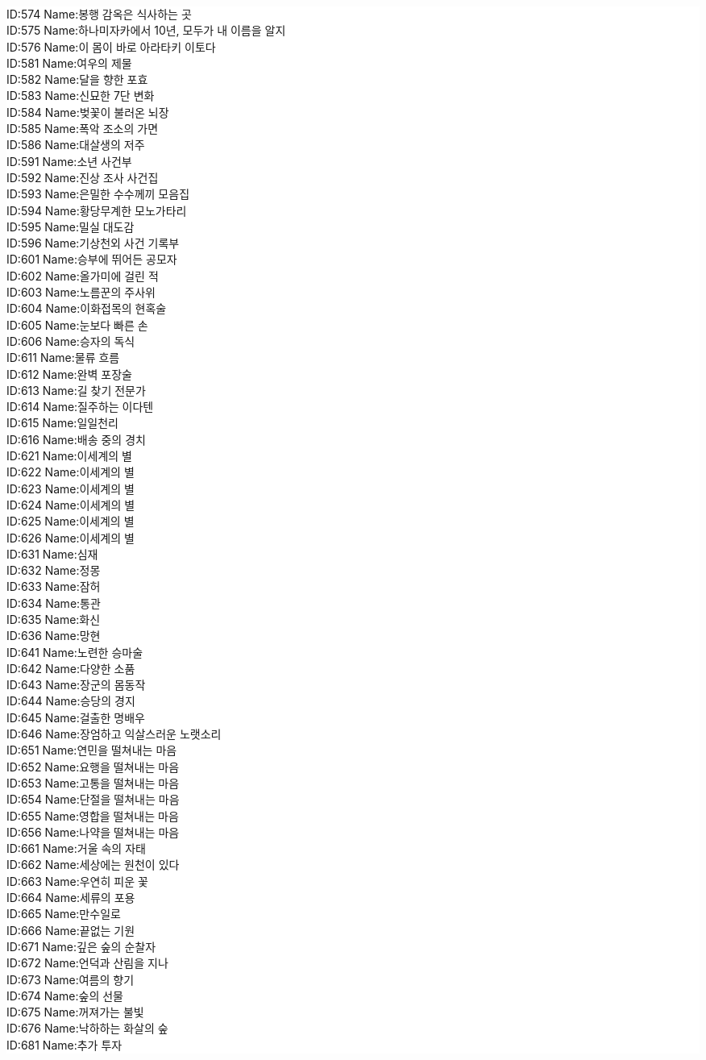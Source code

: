 ID:574 Name:봉행 감옥은 식사하는 곳<br>
ID:575 Name:하나미자카에서 10년, 모두가 내 이름을 알지<br>
ID:576 Name:이 몸이 바로 아라타키 이토다<br>
ID:581 Name:여우의 제물<br>
ID:582 Name:달을 향한 포효<br>
ID:583 Name:신묘한 7단 변화<br>
ID:584 Name:벚꽃이 불러온 뇌장<br>
ID:585 Name:폭악 조소의 가면<br>
ID:586 Name:대살생의 저주<br>
ID:591 Name:소년 사건부<br>
ID:592 Name:진상 조사 사건집<br>
ID:593 Name:은밀한 수수께끼 모음집<br>
ID:594 Name:황당무계한 모노가타리<br>
ID:595 Name:밀실 대도감<br>
ID:596 Name:기상천외 사건 기록부<br>
ID:601 Name:승부에 뛰어든 공모자<br>
ID:602 Name:올가미에 걸린 적<br>
ID:603 Name:노름꾼의 주사위<br>
ID:604 Name:이화접목의 현혹술<br>
ID:605 Name:눈보다 빠른 손<br>
ID:606 Name:승자의 독식<br>
ID:611 Name:물류 흐름<br>
ID:612 Name:완벽 포장술<br>
ID:613 Name:길 찾기 전문가<br>
ID:614 Name:질주하는 이다텐<br>
ID:615 Name:일일천리<br>
ID:616 Name:배송 중의 경치<br>
ID:621 Name:이세계의 별<br>
ID:622 Name:이세계의 별<br>
ID:623 Name:이세계의 별<br>
ID:624 Name:이세계의 별<br>
ID:625 Name:이세계의 별<br>
ID:626 Name:이세계의 별<br>
ID:631 Name:심재<br>
ID:632 Name:정몽<br>
ID:633 Name:잠허<br>
ID:634 Name:통관<br>
ID:635 Name:화신<br>
ID:636 Name:망현<br>
ID:641 Name:노련한 승마술<br>
ID:642 Name:다양한 소품<br>
ID:643 Name:장군의 몸동작<br>
ID:644 Name:승당의 경지<br>
ID:645 Name:걸출한 명배우<br>
ID:646 Name:장엄하고 익살스러운 노랫소리<br>
ID:651 Name:연민을 떨쳐내는 마음<br>
ID:652 Name:요행을 떨쳐내는 마음<br>
ID:653 Name:고통을 떨쳐내는 마음<br>
ID:654 Name:단절을 떨쳐내는 마음<br>
ID:655 Name:영합을 떨쳐내는 마음<br>
ID:656 Name:나약을 떨쳐내는 마음<br>
ID:661 Name:거울 속의 자태<br>
ID:662 Name:세상에는 원천이 있다<br>
ID:663 Name:우연히 피운 꽃<br>
ID:664 Name:세류의 포용<br>
ID:665 Name:만수일로<br>
ID:666 Name:끝없는 기원<br>
ID:671 Name:깊은 숲의 순찰자<br>
ID:672 Name:언덕과 산림을 지나<br>
ID:673 Name:여름의 향기<br>
ID:674 Name:숲의 선물<br>
ID:675 Name:꺼져가는 불빛<br>
ID:676 Name:낙하하는 화살의 숲<br>
ID:681 Name:추가 투자<br>